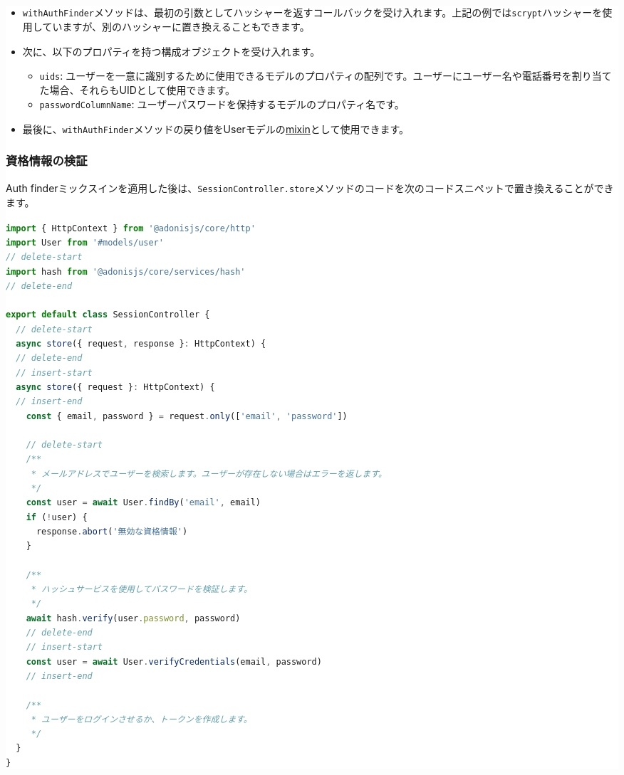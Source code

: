 ```ts
```

- `withAuthFinder`メソッドは、最初の引数としてハッシャーを返すコールバックを受け入れます。上記の例では`scrypt`ハッシャーを使用していますが、別のハッシャーに置き換えることもできます。

- 次に、以下のプロパティを持つ構成オブジェクトを受け入れます。
  - `uids`: ユーザーを一意に識別するために使用できるモデルのプロパティの配列です。ユーザーにユーザー名や電話番号を割り当てた場合、それらもUIDとして使用できます。
  - `passwordColumnName`: ユーザーパスワードを保持するモデルのプロパティ名です。

- 最後に、`withAuthFinder`メソッドの戻り値をUserモデルの[mixin](../references/helpers.md#compose)として使用できます。

### 資格情報の検証
Auth finderミックスインを適用した後は、`SessionController.store`メソッドのコードを次のコードスニペットで置き換えることができます。

```ts
import { HttpContext } from '@adonisjs/core/http'
import User from '#models/user'
// delete-start
import hash from '@adonisjs/core/services/hash'
// delete-end

export default class SessionController {
  // delete-start
  async store({ request, response }: HttpContext) {
  // delete-end
  // insert-start
  async store({ request }: HttpContext) {
  // insert-end
    const { email, password } = request.only(['email', 'password'])

    // delete-start
    /**
     * メールアドレスでユーザーを検索します。ユーザーが存在しない場合はエラーを返します。
     */ 
    const user = await User.findBy('email', email)
    if (!user) {
      response.abort('無効な資格情報')
    }

    /**
     * ハッシュサービスを使用してパスワードを検証します。
     */
    await hash.verify(user.password, password)
    // delete-end
    // insert-start
    const user = await User.verifyCredentials(email, password)
    // insert-end

    /**
     * ユーザーをログインさせるか、トークンを作成します。
     */
  }
}
```
